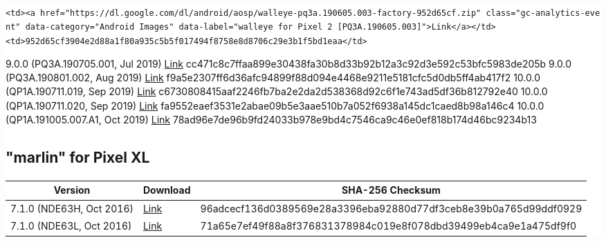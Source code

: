     <td><a href="https://dl.google.com/dl/android/aosp/walleye-pq3a.190605.003-factory-952d65cf.zip" class="gc-analytics-event" data-category="Android Images" data-label="walleye for Pixel 2 [PQ3A.190605.003]">Link</a></td>
    <td>952d65cf3904e2d88a1f80a935c5b5f017494f8758e8d8706c29e3b1f5bd1eaa</td>
  </tr>
  <tr id="walleyepq3a.190705.001">
    <td>9.0.0 (PQ3A.190705.001, Jul 2019)</td>
    <td><a href="https://dl.google.com/dl/android/aosp/walleye-pq3a.190705.001-factory-cc471c8c.zip" class="gc-analytics-event" data-category="Android Images" data-label="walleye for Pixel 2 [PQ3A.190705.001]">Link</a></td>
    <td>cc471c8c7ffaa899e30438fa30b8d33b92b12a3c92d3e592c53bfc5983de205b</td>
  </tr>
  <tr id="walleyepq3a.190801.002">
    <td>9.0.0 (PQ3A.190801.002, Aug 2019)</td>
    <td><a href="https://dl.google.com/dl/android/aosp/walleye-pq3a.190801.002-factory-f9a5e230.zip" class="gc-analytics-event" data-category="Android Images" data-label="walleye for Pixel 2 [PQ3A.190801.002]">Link</a></td>
    <td>f9a5e2307ff6d36afc94899f88d094e4468e9211e5181cfc5d0db5ff4ab417f2</td>
  </tr>
  <tr id="walleyeqp1a.190711.019">
    <td>10.0.0 (QP1A.190711.019, Sep 2019)</td>
    <td><a href="https://dl.google.com/dl/android/aosp/walleye-qp1a.190711.019-factory-c6730808.zip" class="gc-analytics-event" data-category="Android Images" data-label="walleye for Pixel 2 [QP1A.190711.019]">Link</a></td>
    <td>c6730808415aaf2246fb7ba2e2da2d538368d92c6f1e743ad5df36b812792e40</td>
  </tr>
  <tr id="walleyeqp1a.190711.020">
    <td>10.0.0 (QP1A.190711.020, Sep 2019)</td>
    <td><a href="https://dl.google.com/dl/android/aosp/walleye-qp1a.190711.020-factory-fa9552ea.zip" class="gc-analytics-event" data-category="Android Images" data-label="walleye for Pixel 2 [QP1A.190711.020]">Link</a></td>
    <td>fa9552eaef3531e2abae09b5e3aae510b7a052f6938a145dc1caed8b98a146c4</td>
  </tr>
  <tr id="walleyeqp1a.191005.007.a1">
    <td>10.0.0 (QP1A.191005.007.A1, Oct 2019)</td>
    <td><a href="https://dl.google.com/dl/android/aosp/walleye-qp1a.191005.007.a1-factory-78ad96e7.zip" class="gc-analytics-event" data-category="Android Images" data-label="walleye for Pixel 2 [QP1A.191005.007.A1]">Link</a></td>
    <td>78ad96e7de96b9fd24033b978e9bd4c7546ca9c46e0ef818b174d46bc9234b13</td>
  </tr>
</tbody></table></div>

<h2 id="marlin" is-upgraded="">"marlin" for Pixel XL</h2>

<div class="devsite-table-wrapper"><table>
  <thead>
    <tr><th>Version</th>
    <th>Download</th>
    <th>SHA-256 Checksum</th>
  </tr></thead>
  <tbody><tr id="marlinnde63h">
    <td>7.1.0 (NDE63H, Oct 2016)</td>
    <td><a href="https://dl.google.com/dl/android/aosp/marlin-nde63h-factory-96adcecf.zip" class="gc-analytics-event" data-category="Android Images" data-label="marlin for Pixel XL [NDE63H]">Link</a></td>
    <td>96adcecf136d0389569e28a3396eba92880d77df3ceb8e39b0a765d99ddf0929</td>
  </tr>
  <tr id="marlinnde63l">
    <td>7.1.0 (NDE63L, Oct 2016)</td>
    <td><a href="https://dl.google.com/dl/android/aosp/marlin-nde63l-factory-71a65e7e.zip" class="gc-analytics-event" data-category="Android Images" data-label="marlin for Pixel XL [NDE63L]">Link</a></td>
    <td>71a65e7ef49f88a8f376831378984c019e8f078dbd39499eb4ca9e1a475df9f0</td>
  </tr>
